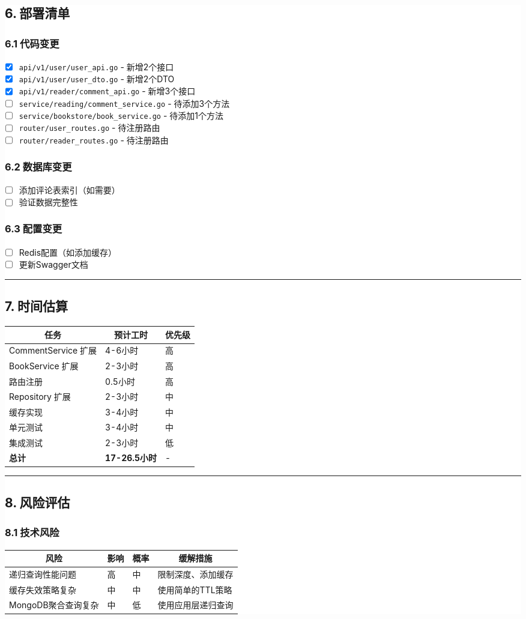 ## 6. 部署清单

### 6.1 代码变更

- [x] `api/v1/user/user_api.go` - 新增2个接口
- [x] `api/v1/user/user_dto.go` - 新增2个DTO
- [x] `api/v1/reader/comment_api.go` - 新增3个接口
- [ ] `service/reading/comment_service.go` - 待添加3个方法
- [ ] `service/bookstore/book_service.go` - 待添加1个方法
- [ ] `router/user_routes.go` - 待注册路由
- [ ] `router/reader_routes.go` - 待注册路由

### 6.2 数据库变更

- [ ] 添加评论表索引（如需要）
- [ ] 验证数据完整性

### 6.3 配置变更

- [ ] Redis配置（如添加缓存）
- [ ] 更新Swagger文档

---

## 7. 时间估算

| 任务 | 预计工时 | 优先级 |
|------|----------|--------|
| CommentService 扩展 | 4-6小时 | 高 |
| BookService 扩展 | 2-3小时 | 高 |
| 路由注册 | 0.5小时 | 高 |
| Repository 扩展 | 2-3小时 | 中 |
| 缓存实现 | 3-4小时 | 中 |
| 单元测试 | 3-4小时 | 中 |
| 集成测试 | 2-3小时 | 低 |
| **总计** | **17-26.5小时** | - |

---

## 8. 风险评估

### 8.1 技术风险

| 风险 | 影响 | 概率 | 缓解措施 |
|------|------|------|----------|
| 递归查询性能问题 | 高 | 中 | 限制深度、添加缓存 |
| 缓存失效策略复杂 | 中 | 中 | 使用简单的TTL策略 |
| MongoDB聚合查询复杂 | 中 | 低 | 使用应用层递归查询 |
